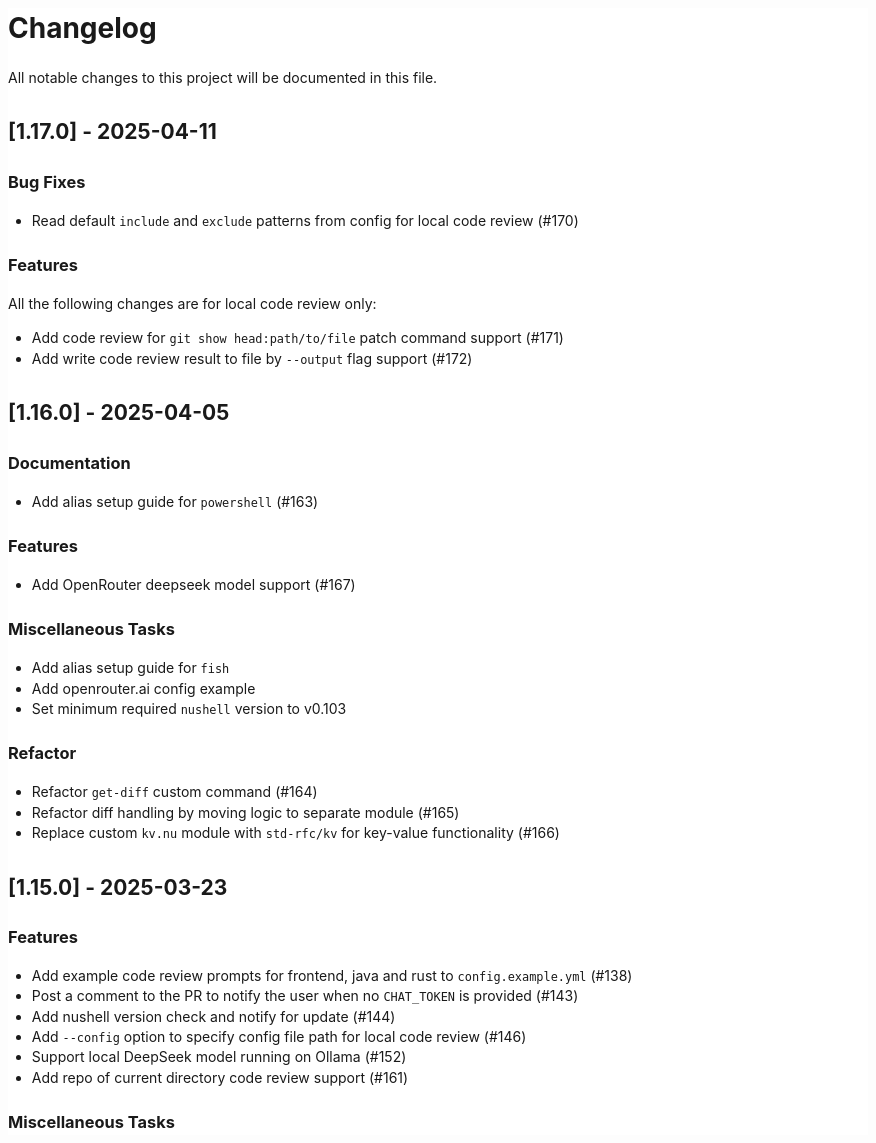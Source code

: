 # Changelog
All notable changes to this project will be documented in this file.

## [1.17.0] - 2025-04-11

### Bug Fixes

- Read default `include` and `exclude` patterns from config for local code review (#170)

### Features

All the following changes are for local code review only:

- Add code review for `git show head:path/to/file` patch command support (#171)
- Add write code review result to file by `--output` flag support (#172)

## [1.16.0] - 2025-04-05

### Documentation

- Add alias setup guide for `powershell` (#163)

### Features

- Add OpenRouter deepseek model support (#167)

### Miscellaneous Tasks

- Add alias setup guide for `fish`
- Add openrouter.ai config example
- Set minimum required `nushell` version to v0.103

### Refactor

- Refactor `get-diff` custom command (#164)
- Refactor diff handling by moving logic to separate module (#165)
- Replace custom `kv.nu` module with `std-rfc/kv` for key-value functionality (#166)

## [1.15.0] - 2025-03-23

### Features

- Add example code review prompts for frontend, java and rust to `config.example.yml` (#138)
- Post a comment to the PR to notify the user when no `CHAT_TOKEN` is provided (#143)
- Add nushell version check and notify for update (#144)
- Add `--config` option to specify config file path for local code review (#146)
- Support local DeepSeek model running on Ollama (#152)
- Add repo of current directory code review support (#161)

### Miscellaneous Tasks
